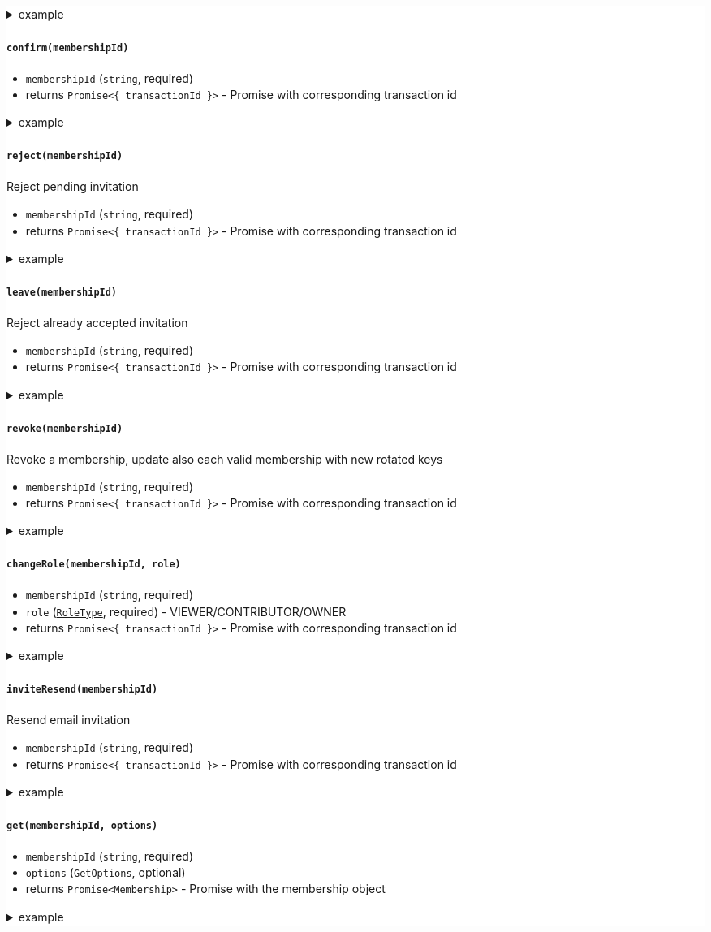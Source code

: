 <details><summary>example</summary></details>

#### `confirm(membershipId)`

- `membershipId` (`string`, required)
- returns `Promise<{ transactionId }>` - Promise with corresponding transaction id

<details><summary>example</summary></details>

#### `reject(membershipId)`

Reject pending invitation

- `membershipId` (`string`, required)
- returns `Promise<{ transactionId }>` - Promise with corresponding transaction id

<details><summary>example</summary></details>

#### `leave(membershipId)`

Reject already accepted invitation

- `membershipId` (`string`, required)
- returns `Promise<{ transactionId }>` - Promise with corresponding transaction id

<details><summary>example</summary></details>

#### `revoke(membershipId)`

Revoke a membership, update also each valid membership with new rotated keys

- `membershipId` (`string`, required)
- returns `Promise<{ transactionId }>` - Promise with corresponding transaction id

<details><summary>example</summary></details>

#### `changeRole(membershipId, role)`

- `membershipId` (`string`, required)
- `role` ([`RoleType`][role-type], required) - VIEWER/CONTRIBUTOR/OWNER
- returns `Promise<{ transactionId }>` - Promise with corresponding transaction id

<details><summary>example</summary></details>

#### `inviteResend(membershipId)`

Resend email invitation

- `membershipId` (`string`, required)
- returns `Promise<{ transactionId }>` - Promise with corresponding transaction id

<details><summary>example</summary></details>

#### `get(membershipId, options)`

- `membershipId` (`string`, required)
- `options` ([`GetOptions`][get-options], optional)
- returns `Promise<Membership>` - Promise with the membership object

<details><summary>example</summary></details>


[list-options]: https://github.com/Akord-com/akord-js/blob/193062c541ad06c186d5b872ecf9066d15806b43/src/types/query-options.ts#L1
[get-options]: https://github.com/Akord-com/akord-js/blob/193062c541ad06c186d5b872ecf9066d15806b43/src/types/query-options.ts#L9
[vault-get-options]: https://github.com/Akord-com/akord-js/blob/193062c541ad06c186d5b872ecf9066d15806b43/src/types/query-options.ts#L14
[file-source]: https://github.com/Akord-com/akord-js/blob/ccdfd3cd41b8e6fd38ce22cde96529273365e4f6/src/types/file.ts#L48
[storage-type]: https://github.com/Akord-com/akord-js/blob/26d1945bee727a1af45f0f9cc44c7fa9b68c5d75/src/types/node.ts#L149
[role-type]: https://github.com/Akord-com/akord-js/blob/03e28ffd95224dbfd0a8d891a06a154298619378/src/types/membership.ts#L4
[node-type]: https://github.com/Akord-com/akord-js/blob/03e28ffd95224dbfd0a8d891a06a154298619378/src/types/node.ts#L11
[batch-stack-create-response]: https://github.com/Akord-com/akord-js/blob/03e28ffd95224dbfd0a8d891a06a154298619378/src/types/batch-response.ts#L1
[batch-membership-invite-response]: https://github.com/Akord-com/akord-js/blob/03e28ffd95224dbfd0a8d891a06a154298619378/src/types/batch-response.ts#L7